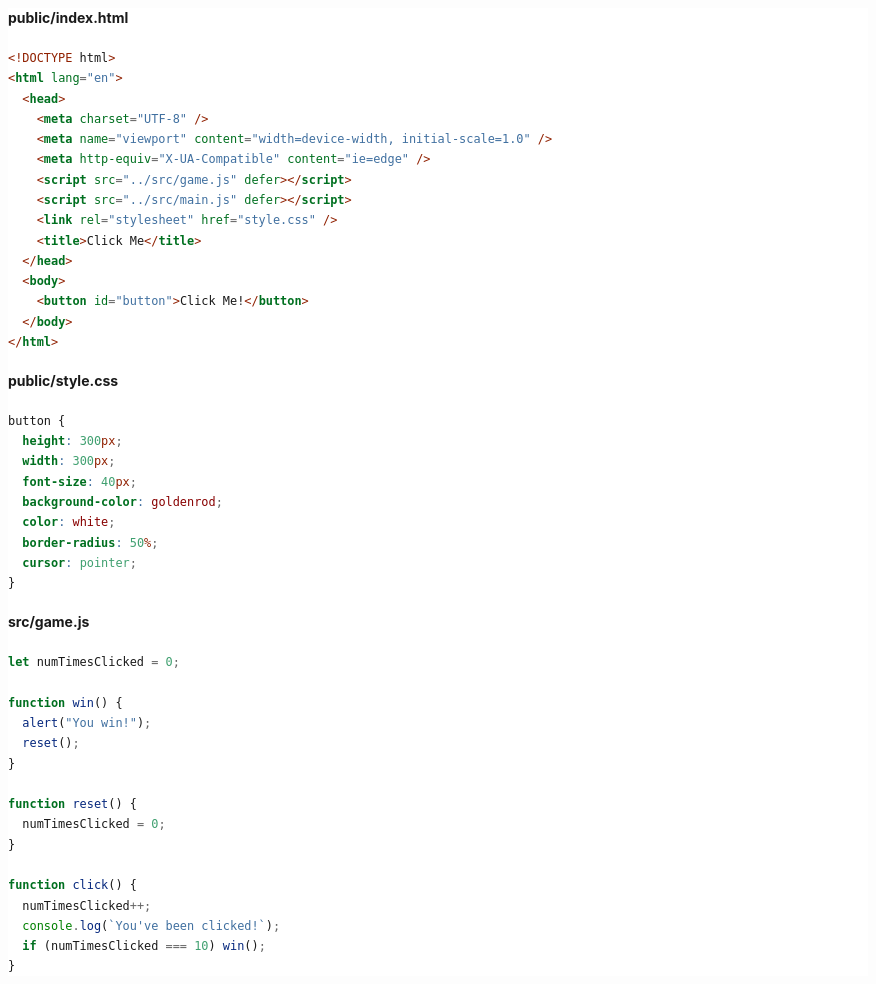 #### public/index.html

```html
<!DOCTYPE html>
<html lang="en">
  <head>
    <meta charset="UTF-8" />
    <meta name="viewport" content="width=device-width, initial-scale=1.0" />
    <meta http-equiv="X-UA-Compatible" content="ie=edge" />
    <script src="../src/game.js" defer></script>
    <script src="../src/main.js" defer></script>
    <link rel="stylesheet" href="style.css" />
    <title>Click Me</title>
  </head>
  <body>
    <button id="button">Click Me!</button>
  </body>
</html>
```

#### public/style.css

```css
button {
  height: 300px;
  width: 300px;
  font-size: 40px;
  background-color: goldenrod;
  color: white;
  border-radius: 50%;
  cursor: pointer;
}
```

#### src/game.js

```javascript
let numTimesClicked = 0;

function win() {
  alert("You win!");
  reset();
}

function reset() {
  numTimesClicked = 0;
}

function click() {
  numTimesClicked++;
  console.log(`You've been clicked!`);
  if (numTimesClicked === 10) win();
}
```
